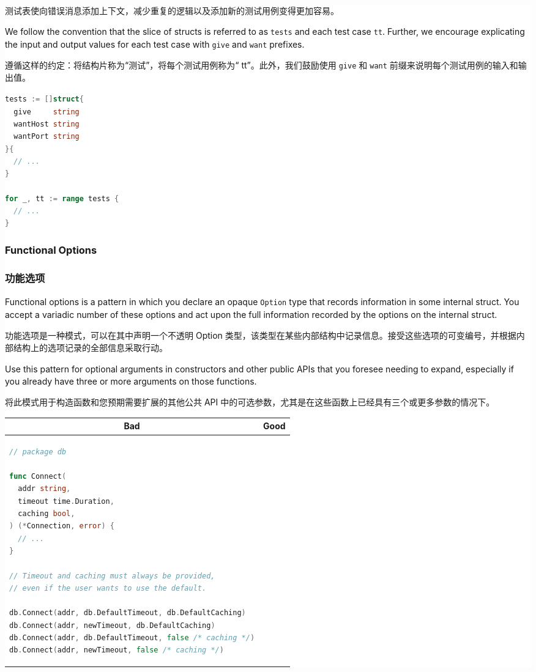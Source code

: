 测试表使向错误消息添加上下文，减少重复的逻辑以及添加新的测试用例变得更加容易。

We follow the convention that the slice of structs is referred to as `tests`
and each test case `tt`. Further, we encourage explicating the input and output
values for each test case with `give` and `want` prefixes.

遵循这样的约定：将结构片称为“测试”，将每个测试用例称为“ tt”。此外，我们鼓励使用 `give` 和 `want` 前缀来说明每个测试用例的输入和输出值。

```go
tests := []struct{
  give     string
  wantHost string
  wantPort string
}{
  // ...
}

for _, tt := range tests {
  // ...
}
```

### Functional Options
### 功能选项

Functional options is a pattern in which you declare an opaque `Option` type
that records information in some internal struct. You accept a variadic number
of these options and act upon the full information recorded by the options on
the internal struct.

功能选项是一种模式，可以在其中声明一个不透明 Option 类型，该类型在某些内部结构中记录信息。接受这些选项的可变编号，并根据内部结构上的选项记录的全部信息采取行动。

Use this pattern for optional arguments in constructors and other public APIs
that you foresee needing to expand, especially if you already have three or
more arguments on those functions.

将此模式用于构造函数和您预期需要扩展的其他公共 API 中的可选参数，尤其是在这些函数上已经具有三个或更多参数的情况下。

<table>
<thead><tr><th>Bad</th><th>Good</th></tr></thead>
<tbody>
<tr><td>

```go
// package db

func Connect(
  addr string,
  timeout time.Duration,
  caching bool,
) (*Connection, error) {
  // ...
}

// Timeout and caching must always be provided,
// even if the user wants to use the default.

db.Connect(addr, db.DefaultTimeout, db.DefaultCaching)
db.Connect(addr, newTimeout, db.DefaultCaching)
db.Connect(addr, db.DefaultTimeout, false /* caching */)
db.Connect(addr, newTimeout, false /* caching */)
```
